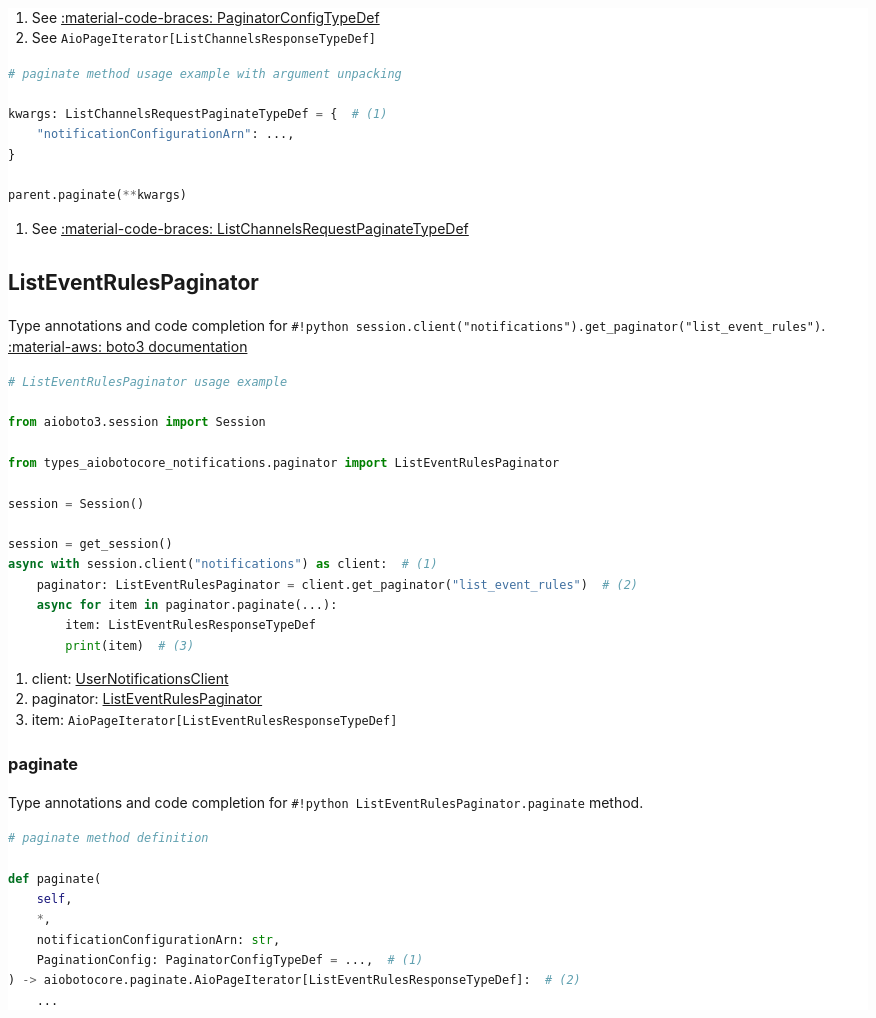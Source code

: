 1. See [:material-code-braces: PaginatorConfigTypeDef](./type_defs.md#paginatorconfigtypedef)
2. See `AioPageIterator[ListChannelsResponseTypeDef]`


```python
# paginate method usage example with argument unpacking

kwargs: ListChannelsRequestPaginateTypeDef = {  # (1)
    "notificationConfigurationArn": ...,
}

parent.paginate(**kwargs)
```

1. See [:material-code-braces: ListChannelsRequestPaginateTypeDef](./type_defs.md#listchannelsrequestpaginatetypedef)
## ListEventRulesPaginator

Type annotations and code completion for `#!python session.client("notifications").get_paginator("list_event_rules")`.
[:material-aws: boto3 documentation](https://boto3.amazonaws.com/v1/documentation/api/latest/reference/services/notifications/paginator/ListEventRules.html#UserNotifications.Paginator.ListEventRules)

```python
# ListEventRulesPaginator usage example

from aioboto3.session import Session

from types_aiobotocore_notifications.paginator import ListEventRulesPaginator

session = Session()

session = get_session()
async with session.client("notifications") as client:  # (1)
    paginator: ListEventRulesPaginator = client.get_paginator("list_event_rules")  # (2)
    async for item in paginator.paginate(...):
        item: ListEventRulesResponseTypeDef
        print(item)  # (3)
```

1. client: [UserNotificationsClient](./client.md)
2. paginator: [ListEventRulesPaginator](./paginators.md#listeventrulespaginator)
3. item: `AioPageIterator[ListEventRulesResponseTypeDef]`


### paginate

Type annotations and code completion for `#!python ListEventRulesPaginator.paginate` method.

```python
# paginate method definition

def paginate(
    self,
    *,
    notificationConfigurationArn: str,
    PaginationConfig: PaginatorConfigTypeDef = ...,  # (1)
) -> aiobotocore.paginate.AioPageIterator[ListEventRulesResponseTypeDef]:  # (2)
    ...
```
